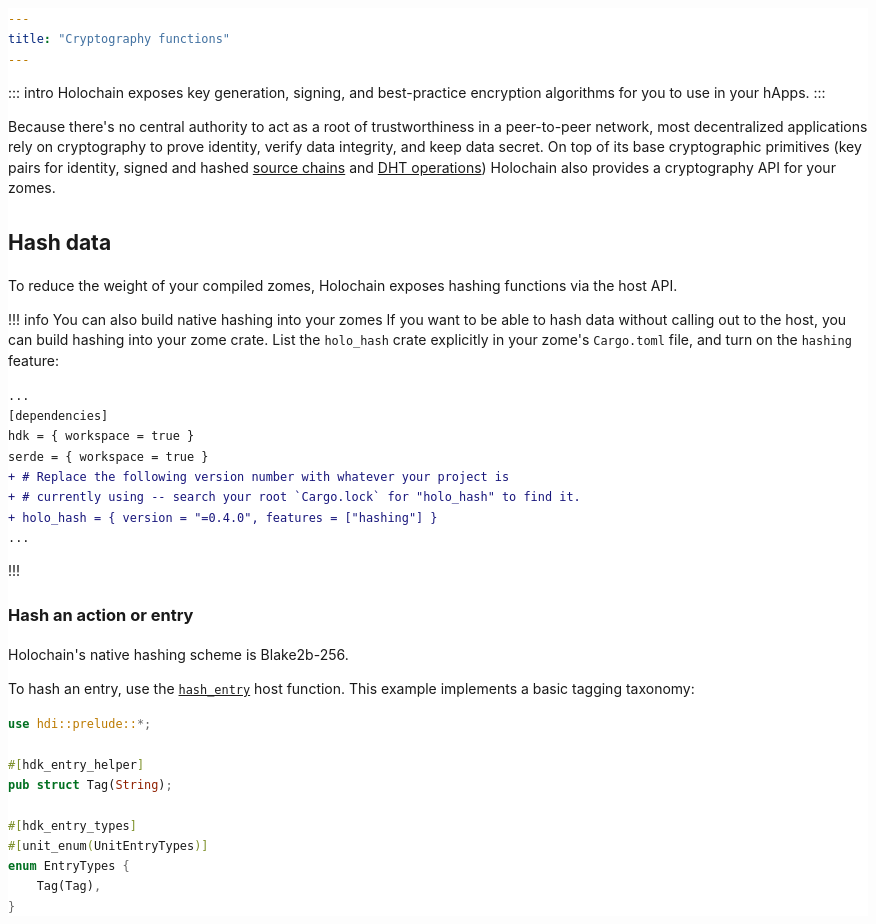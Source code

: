 ```yaml
---
title: "Cryptography functions"
---
```


::: intro
Holochain exposes key generation, signing, and best-practice encryption algorithms for you to use in your hApps.
:::

Because there's no central authority to act as a root of trustworthiness in a peer-to-peer network, most decentralized applications rely on cryptography to prove identity, verify data integrity, and keep data secret. On top of its base cryptographic primitives (key pairs for identity, signed and hashed [source chains](/concepts/3_source_chain/) and [DHT operations](/build/dht-operations/)) Holochain also provides a cryptography API for your zomes.

## Hash data

To reduce the weight of your compiled zomes, Holochain exposes hashing functions via the host API.

!!! info You can also build native hashing into your zomes
If you want to be able to hash data without calling out to the host, you can build hashing into your zome crate. List the `holo_hash` crate explicitly in your zome's `Cargo.toml` file, and turn on the `hashing` feature:

```diff
...
[dependencies]
hdk = { workspace = true }
serde = { workspace = true }
+ # Replace the following version number with whatever your project is
+ # currently using -- search your root `Cargo.lock` for "holo_hash" to find it.
+ holo_hash = { version = "=0.4.0", features = ["hashing"] }
...
```
!!!

### Hash an action or entry

Holochain's native hashing scheme is Blake2b-256.

To hash an entry, use the [`hash_entry`](https://docs.rs/hdk/latest/hdk/hash/fn.hash_entry.html) host function. This example implements a basic tagging taxonomy:

```rust
use hdi::prelude::*;

#[hdk_entry_helper]
pub struct Tag(String);

#[hdk_entry_types]
#[unit_enum(UnitEntryTypes)]
enum EntryTypes {
    Tag(Tag),
}
```
